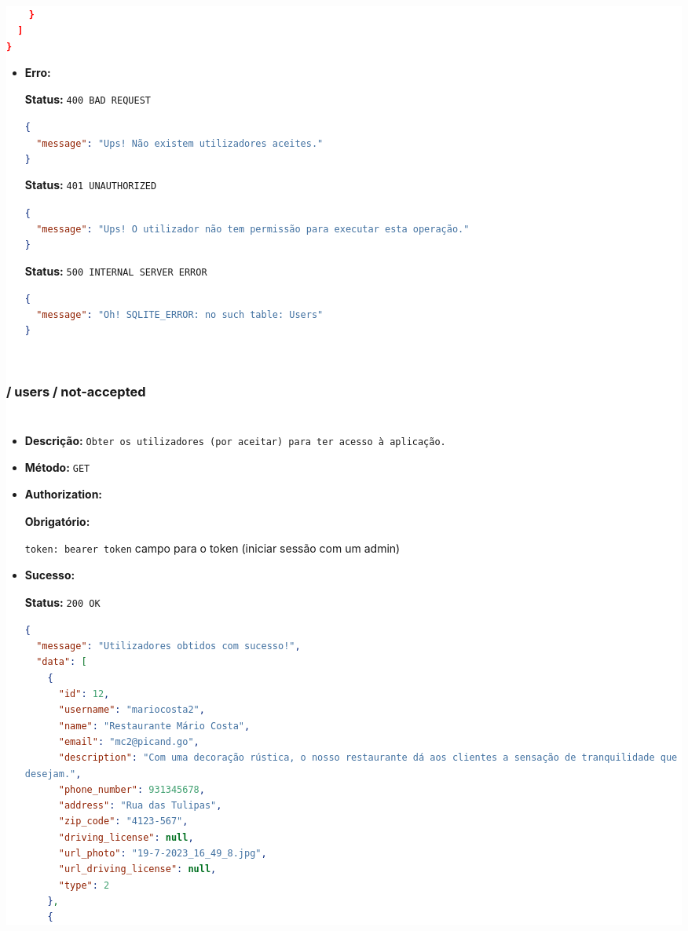   ```json
      }
    ]
  }
  ```

- **Erro:**

  **Status:** `400 BAD REQUEST` <br />

  ```json
  {
    "message": "Ups! Não existem utilizadores aceites."
  }
  ```

  **Status:** `401 UNAUTHORIZED` <br />

  ```json
  {
    "message": "Ups! O utilizador não tem permissão para executar esta operação."
  }
  ```

  **Status:** `500 INTERNAL SERVER ERROR` <br />

  ```json
  {
    "message": "Oh! SQLITE_ERROR: no such table: Users"
  }
  ```

  <br />

### / users / not-accepted <br /><br />

- **Descrição:**
  `Obter os utilizadores (por aceitar) para ter acesso à aplicação.`

- **Método:**
  `GET`

- **Authorization:**

  **Obrigatório:**

  `token: bearer token` campo para o token (iniciar sessão com um admin)

- **Sucesso:**

  **Status:** `200 OK` <br />

  ```json
  {
    "message": "Utilizadores obtidos com sucesso!",
    "data": [
      {
        "id": 12,
        "username": "mariocosta2",
        "name": "Restaurante Mário Costa",
        "email": "mc2@picand.go",
        "description": "Com uma decoração rústica, o nosso restaurante dá aos clientes a sensação de tranquilidade que desejam.",
        "phone_number": 931345678,
        "address": "Rua das Tulipas",
        "zip_code": "4123-567",
        "driving_license": null,
        "url_photo": "19-7-2023_16_49_8.jpg",
        "url_driving_license": null,
        "type": 2
      },
      {
  ```